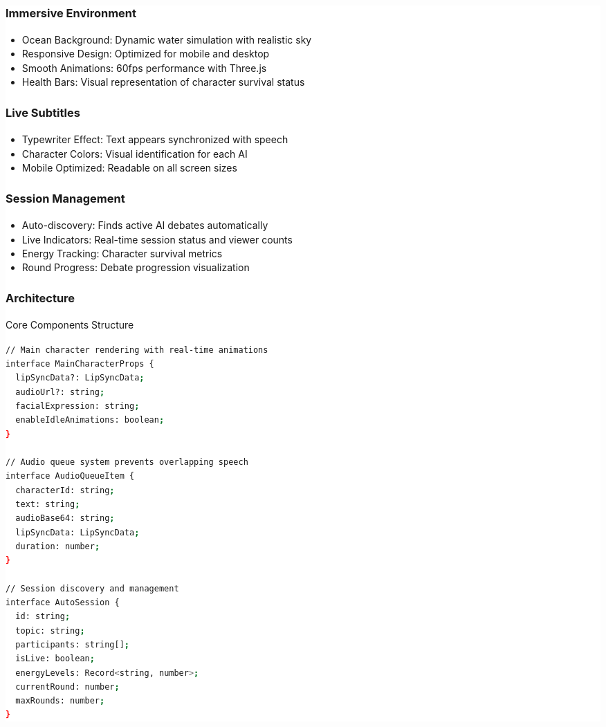 ### Immersive Environment

- Ocean Background: Dynamic water simulation with realistic sky
- Responsive Design: Optimized for mobile and desktop
- Smooth Animations: 60fps performance with Three.js
- Health Bars: Visual representation of character survival status

### Live Subtitles
- Typewriter Effect: Text appears synchronized with speech
- Character Colors: Visual identification for each AI
- Mobile Optimized: Readable on all screen sizes

###  Session Management
- Auto-discovery: Finds active AI debates automatically
- Live Indicators: Real-time session status and viewer counts
- Energy Tracking: Character survival metrics
- Round Progress: Debate progression visualization

### Architecture

Core Components Structure

```bash
// Main character rendering with real-time animations
interface MainCharacterProps {
  lipSyncData?: LipSyncData;
  audioUrl?: string;
  facialExpression: string;
  enableIdleAnimations: boolean;
}

// Audio queue system prevents overlapping speech
interface AudioQueueItem {
  characterId: string;
  text: string;
  audioBase64: string;
  lipSyncData: LipSyncData;
  duration: number;
}

// Session discovery and management
interface AutoSession {
  id: string;
  topic: string;
  participants: string[];
  isLive: boolean;
  energyLevels: Record<string, number>;
  currentRound: number;
  maxRounds: number;
}
```
